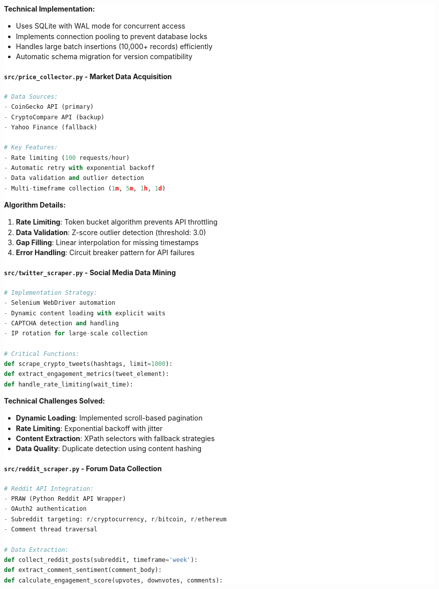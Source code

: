 **Technical Implementation:**
- Uses SQLite with WAL mode for concurrent access
- Implements connection pooling to prevent database locks
- Handles large batch insertions (10,000+ records) efficiently
- Automatic schema migration for version compatibility

#### **`src/price_collector.py`** - Market Data Acquisition
```python
# Data Sources:
- CoinGecko API (primary)
- CryptoCompare API (backup)
- Yahoo Finance (fallback)

# Key Features:
- Rate limiting (100 requests/hour)
- Automatic retry with exponential backoff
- Data validation and outlier detection
- Multi-timeframe collection (1m, 5m, 1h, 1d)
```

**Algorithm Details:**
1. **Rate Limiting**: Token bucket algorithm prevents API throttling
2. **Data Validation**: Z-score outlier detection (threshold: 3.0)
3. **Gap Filling**: Linear interpolation for missing timestamps
4. **Error Handling**: Circuit breaker pattern for API failures

#### **`src/twitter_scraper.py`** - Social Media Data Mining
```python
# Implementation Strategy:
- Selenium WebDriver automation
- Dynamic content loading with explicit waits
- CAPTCHA detection and handling
- IP rotation for large-scale collection

# Critical Functions:
def scrape_crypto_tweets(hashtags, limit=1000):
def extract_engagement_metrics(tweet_element):
def handle_rate_limiting(wait_time):
```

**Technical Challenges Solved:**
- **Dynamic Loading**: Implemented scroll-based pagination
- **Rate Limiting**: Exponential backoff with jitter
- **Content Extraction**: XPath selectors with fallback strategies
- **Data Quality**: Duplicate detection using content hashing

#### **`src/reddit_scraper.py`** - Forum Data Collection
```python
# Reddit API Integration:
- PRAW (Python Reddit API Wrapper)
- OAuth2 authentication
- Subreddit targeting: r/cryptocurrency, r/bitcoin, r/ethereum
- Comment thread traversal

# Data Extraction:
def collect_reddit_posts(subreddit, timeframe='week'):
def extract_comment_sentiment(comment_body):
def calculate_engagement_score(upvotes, downvotes, comments):
```
